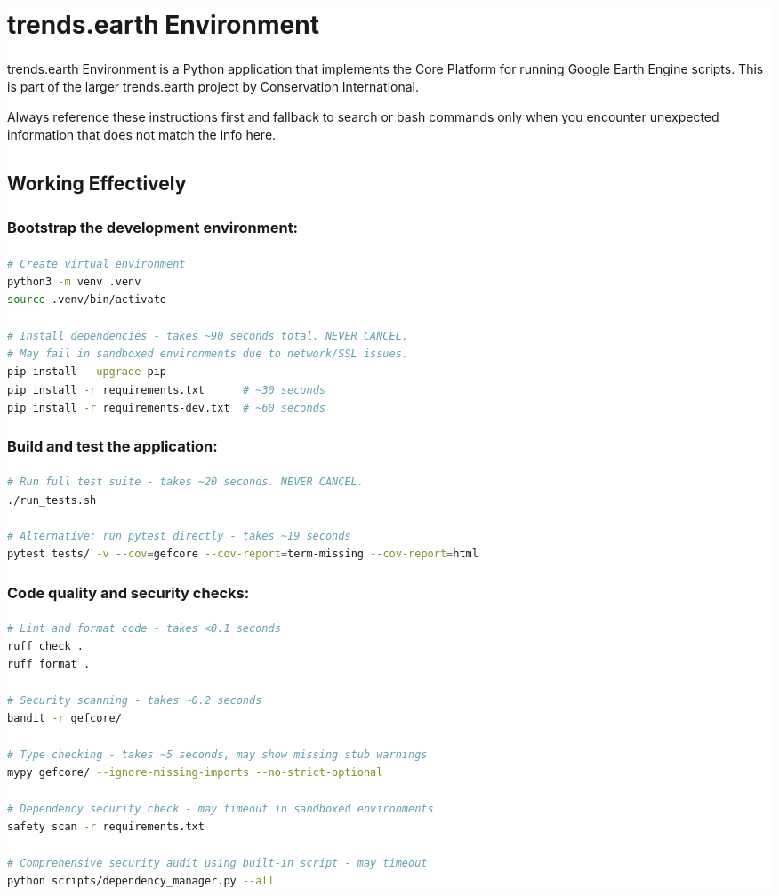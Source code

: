 # trends.earth Environment

trends.earth Environment is a Python application that implements the Core Platform for running Google Earth Engine scripts. This is part of the larger trends.earth project by Conservation International.

Always reference these instructions first and fallback to search or bash commands only when you encounter unexpected information that does not match the info here.

## Working Effectively

### Bootstrap the development environment:
```bash
# Create virtual environment
python3 -m venv .venv
source .venv/bin/activate

# Install dependencies - takes ~90 seconds total. NEVER CANCEL.
# May fail in sandboxed environments due to network/SSL issues.
pip install --upgrade pip
pip install -r requirements.txt      # ~30 seconds
pip install -r requirements-dev.txt  # ~60 seconds
```

### Build and test the application:
```bash
# Run full test suite - takes ~20 seconds. NEVER CANCEL.
./run_tests.sh

# Alternative: run pytest directly - takes ~19 seconds
pytest tests/ -v --cov=gefcore --cov-report=term-missing --cov-report=html
```

### Code quality and security checks:
```bash
# Lint and format code - takes <0.1 seconds
ruff check .
ruff format .

# Security scanning - takes ~0.2 seconds
bandit -r gefcore/

# Type checking - takes ~5 seconds, may show missing stub warnings
mypy gefcore/ --ignore-missing-imports --no-strict-optional

# Dependency security check - may timeout in sandboxed environments
safety scan -r requirements.txt

# Comprehensive security audit using built-in script - may timeout
python scripts/dependency_manager.py --all
```
